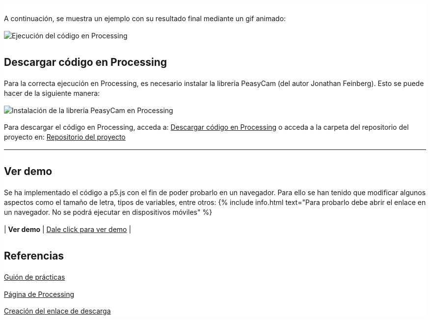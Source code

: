 <br>A continuación, se muestra un ejemplo con su resultado final mediante un gif animado: 

![](/My-Processing-Book/images/planetary_system_generator/planetary-system-generator-demo.gif  "Ejecución del código en Processing")

## Descargar código en Processing 
Para la correcta ejecución en Processing, es necesario instalar la librería PeasyCam (del autor Jonathan Feinberg). Esto se puede hacer de la siguiente manera:

![](/My-Processing-Book/images/planetary_system_generator/peasy-cam-lib.gif   "Instalación de la librería PeasyCam en Processing")

Para descargar el código en Processing, acceda a: <a href="https://downgit.github.io/#/home?url=https://github.com/Prashant-JT/My-Processing-Book/tree/master/projects/planetary_system_generator">Descargar código en Processing</a> o acceda a la carpeta del repositorio del proyecto en: <a href="https://github.com/Prashant-JT/My-Processing-Book/tree/master/projects/planetary_system_generator">Repositorio del proyecto</a>

---


## Ver demo 

Se ha implementado el código a p5.js con el fin de poder probarlo en un navegador. Para ello se han tenido que modificar algunos aspectos como el tamaño de letra, tipos de variables, entre otros:
{% include info.html text="Para probarlo debe abrir el enlace en un navegador. No se podrá ejecutar en dispositivos móviles" %}

| **Ver demo** | <a href="https://editor.p5js.org/Prashant-JT/full/XKp-ISITk">Dale click para ver demo</a> |

## Referencias

[Guión de prácticas](https://ncvt-aep.ulpgc.es/cv/ulpgctp21/pluginfile.php/412240/mod_resource/content/37/CIU_Pr_cticas.pdf)

[Página de Processing](https://processing.org/examples/)

[Creación del enlace de descarga](https://downgit.github.io/#/home)
